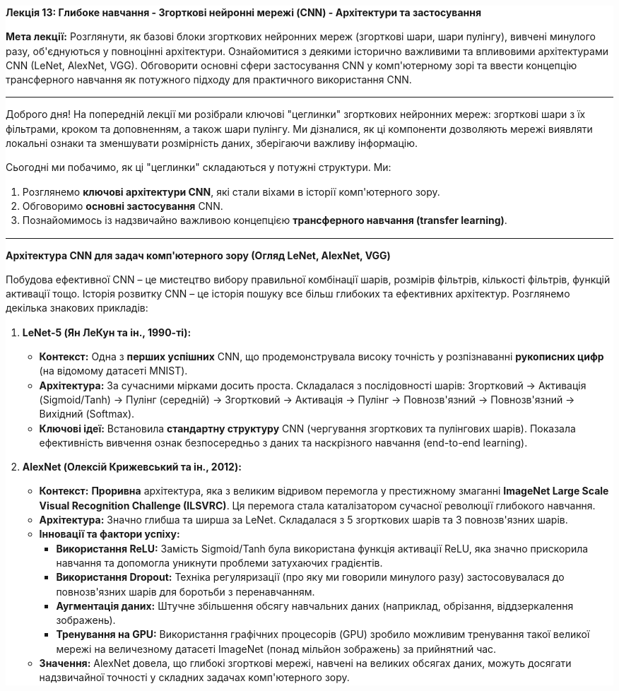 **Лекція 13: Глибоке навчання - Згорткові нейронні мережі (CNN) - Архітектури та застосування**

**Мета лекції:** Розглянути, як базові блоки згорткових нейронних мереж (згорткові шари, шари пулінгу), вивчені минулого разу, об'єднуються у повноцінні архітектури. Ознайомитися з деякими історично важливими та впливовими архітектурами CNN (LeNet, AlexNet, VGG). Обговорити основні сфери застосування CNN у комп'ютерному зорі та ввести концепцію трансферного навчання як потужного підходу для практичного використання CNN.

---

Доброго дня! На попередній лекції ми розібрали ключові "цеглинки" згорткових нейронних мереж: згорткові шари з їх фільтрами, кроком та доповненням, а також шари пулінгу. Ми дізналися, як ці компоненти дозволяють мережі виявляти локальні ознаки та зменшувати розмірність даних, зберігаючи важливу інформацію.

Сьогодні ми побачимо, як ці "цеглинки" складаються у потужні структури. Ми:

1.  Розглянемо **ключові архітектури CNN**, які стали віхами в історії комп'ютерного зору.
2.  Обговоримо **основні застосування** CNN.
3.  Познайомимось із надзвичайно важливою концепцією **трансферного навчання (transfer learning)**.

---

**Архітектура CNN для задач комп'ютерного зору (Огляд LeNet, AlexNet, VGG)**

Побудова ефективної CNN – це мистецтво вибору правильної комбінації шарів, розмірів фільтрів, кількості фільтрів, функцій активації тощо. Історія розвитку CNN – це історія пошуку все більш глибоких та ефективних архітектур. Розглянемо декілька знакових прикладів:

1.  **LeNet-5 (Ян ЛеКун та ін., 1990-ті):**
    * **Контекст:** Одна з **перших успішних** CNN, що продемонструвала високу точність у розпізнаванні **рукописних цифр** (на відомому датасеті MNIST).
    * **Архітектура:** За сучасними мірками досить проста. Складалася з послідовності шарів: Згортковий -> Активація (Sigmoid/Tanh) -> Пулінг (середній) -> Згортковий -> Активація -> Пулінг -> Повнозв'язний -> Повнозв'язний -> Вихідний (Softmax).
    * **Ключові ідеї:** Встановила **стандартну структуру** CNN (чергування згорткових та пулінгових шарів). Показала ефективність вивчення ознак безпосередньо з даних та наскрізного навчання (end-to-end learning).

2.  **AlexNet (Олексій Крижевський та ін., 2012):**
    * **Контекст:** **Проривна** архітектура, яка з великим відривом перемогла у престижному змаганні **ImageNet Large Scale Visual Recognition Challenge (ILSVRC)**. Ця перемога стала каталізатором сучасної революції глибокого навчання.
    * **Архітектура:** Значно глибша та ширша за LeNet. Складалася з 5 згорткових шарів та 3 повнозв'язних шарів.
    * **Інновації та фактори успіху:**
        * **Використання ReLU:** Замість Sigmoid/Tanh була використана функція активації ReLU, яка значно прискорила навчання та допомогла уникнути проблеми затухаючих градієнтів.
        * **Використання Dropout:** Техніка регуляризації (про яку ми говорили минулого разу) застосовувалася до повнозв'язних шарів для боротьби з перенавчанням.
        * **Аугментація даних:** Штучне збільшення обсягу навчальних даних (наприклад, обрізання, віддзеркалення зображень).
        * **Тренування на GPU:** Використання графічних процесорів (GPU) зробило можливим тренування такої великої мережі на величезному датасеті ImageNet (понад мільйон зображень) за прийнятний час.
    * **Значення:** AlexNet довела, що глибокі згорткові мережі, навчені на великих обсягах даних, можуть досягати надзвичайної точності у складних задачах комп'ютерного зору.
